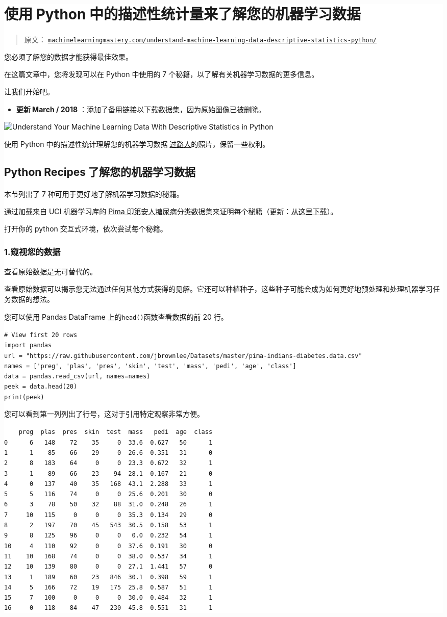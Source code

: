 # 使用 Python 中的描述性统计量来了解您的机器学习数据

> 原文： [`machinelearningmastery.com/understand-machine-learning-data-descriptive-statistics-python/`](https://machinelearningmastery.com/understand-machine-learning-data-descriptive-statistics-python/)

您必须了解您的数据才能获得最佳效果。

在这篇文章中，您将发现可以在 Python 中使用的 7 个秘籍，以了解有关机器学习数据的更多信息。

让我们开始吧。

*   **更新 March / 2018** ：添加了备用链接以下载数据集，因为原始图像已被删除。

![Understand Your Machine Learning Data With Descriptive Statistics in Python](img/9beeec602e85374fd151655047d4511b.jpg)

使用 Python 中的描述性统计理解您的机器学习数据
[过路人](https://www.flickr.com/photos/passer-by/75060078/)的照片，保留一些权利。

## Python Recipes 了解您的机器学习数据

本节列出了 7 种可用于更好地了解机器学习数据的秘籍。

通过加载来自 UCI 机器学习库的 [Pima 印第安人糖尿病](https://archive.ics.uci.edu/ml/datasets/Pima+Indians+Diabetes)分类数据集来证明每个秘籍（更新：[从这里下载](https://raw.githubusercontent.com/jbrownlee/Datasets/master/pima-indians-diabetes.data.csv)）。

打开你的 python 交互式环境，依次尝试每个秘籍。

### 1.窥视您的数据

查看原始数据是无可替代的。

查看原始数据可以揭示您无法通过任何其他方式获得的见解。它还可以种植种子，这些种子可能会成为如何更好地预处理和处理机器学习任务数据的想法。

您可以使用 Pandas DataFrame 上的`head()`函数查看数据的前 20 行。

```
# View first 20 rows
import pandas
url = "https://raw.githubusercontent.com/jbrownlee/Datasets/master/pima-indians-diabetes.data.csv"
names = ['preg', 'plas', 'pres', 'skin', 'test', 'mass', 'pedi', 'age', 'class']
data = pandas.read_csv(url, names=names)
peek = data.head(20)
print(peek)
```

您可以看到第一列列出了行号，这对于引用特定观察非常方便。

```
    preg  plas  pres  skin  test  mass   pedi  age  class
0      6   148    72    35     0  33.6  0.627   50      1
1      1    85    66    29     0  26.6  0.351   31      0
2      8   183    64     0     0  23.3  0.672   32      1
3      1    89    66    23    94  28.1  0.167   21      0
4      0   137    40    35   168  43.1  2.288   33      1
5      5   116    74     0     0  25.6  0.201   30      0
6      3    78    50    32    88  31.0  0.248   26      1
7     10   115     0     0     0  35.3  0.134   29      0
8      2   197    70    45   543  30.5  0.158   53      1
9      8   125    96     0     0   0.0  0.232   54      1
10     4   110    92     0     0  37.6  0.191   30      0
11    10   168    74     0     0  38.0  0.537   34      1
12    10   139    80     0     0  27.1  1.441   57      0
13     1   189    60    23   846  30.1  0.398   59      1
14     5   166    72    19   175  25.8  0.587   51      1
15     7   100     0     0     0  30.0  0.484   32      1
16     0   118    84    47   230  45.8  0.551   31      1
```